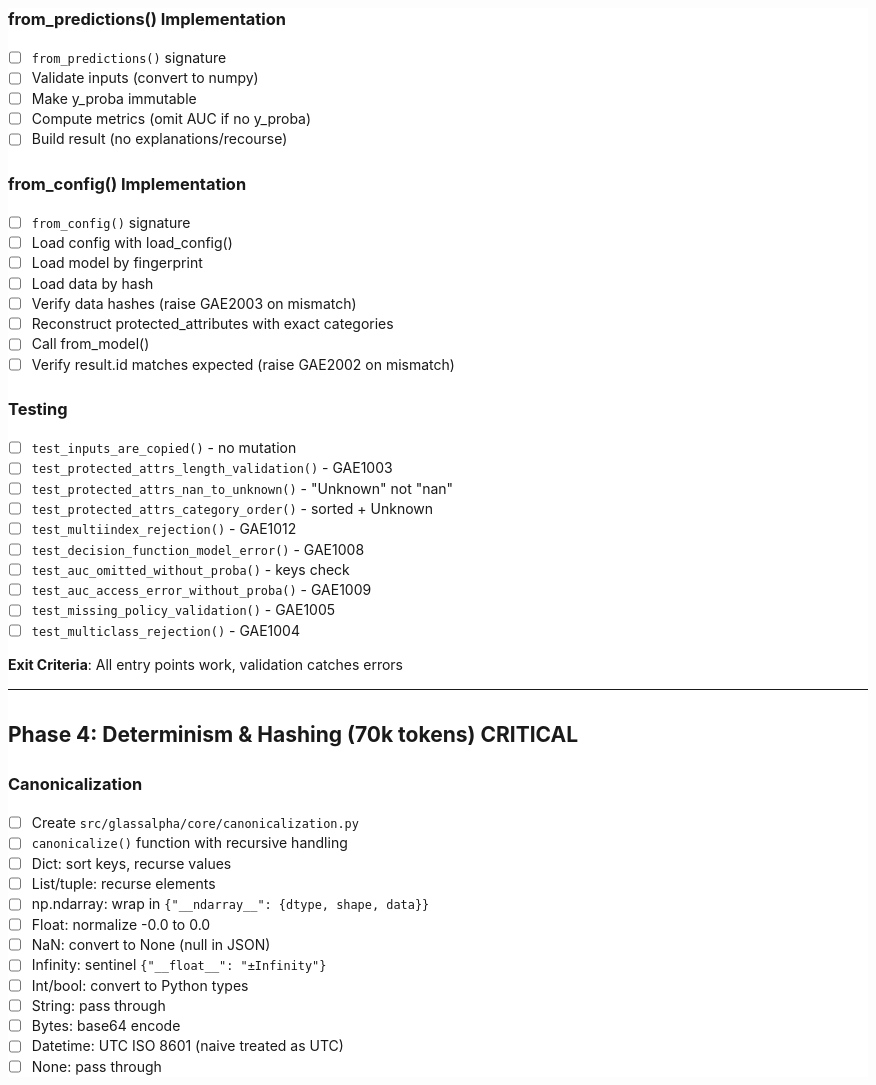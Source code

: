 ### from_predictions() Implementation

- [ ] `from_predictions()` signature
- [ ] Validate inputs (convert to numpy)
- [ ] Make y_proba immutable
- [ ] Compute metrics (omit AUC if no y_proba)
- [ ] Build result (no explanations/recourse)

### from_config() Implementation

- [ ] `from_config()` signature
- [ ] Load config with load_config()
- [ ] Load model by fingerprint
- [ ] Load data by hash
- [ ] Verify data hashes (raise GAE2003 on mismatch)
- [ ] Reconstruct protected_attributes with exact categories
- [ ] Call from_model()
- [ ] Verify result.id matches expected (raise GAE2002 on mismatch)

### Testing

- [ ] `test_inputs_are_copied()` - no mutation
- [ ] `test_protected_attrs_length_validation()` - GAE1003
- [ ] `test_protected_attrs_nan_to_unknown()` - "Unknown" not "nan"
- [ ] `test_protected_attrs_category_order()` - sorted + Unknown
- [ ] `test_multiindex_rejection()` - GAE1012
- [ ] `test_decision_function_model_error()` - GAE1008
- [ ] `test_auc_omitted_without_proba()` - keys check
- [ ] `test_auc_access_error_without_proba()` - GAE1009
- [ ] `test_missing_policy_validation()` - GAE1005
- [ ] `test_multiclass_rejection()` - GAE1004

**Exit Criteria**: All entry points work, validation catches errors

---

## Phase 4: Determinism & Hashing (70k tokens) **CRITICAL**

### Canonicalization

- [ ] Create `src/glassalpha/core/canonicalization.py`
- [ ] `canonicalize()` function with recursive handling
- [ ] Dict: sort keys, recurse values
- [ ] List/tuple: recurse elements
- [ ] np.ndarray: wrap in `{"__ndarray__": {dtype, shape, data}}`
- [ ] Float: normalize -0.0 to 0.0
- [ ] NaN: convert to None (null in JSON)
- [ ] Infinity: sentinel `{"__float__": "±Infinity"}`
- [ ] Int/bool: convert to Python types
- [ ] String: pass through
- [ ] Bytes: base64 encode
- [ ] Datetime: UTC ISO 8601 (naive treated as UTC)
- [ ] None: pass through
